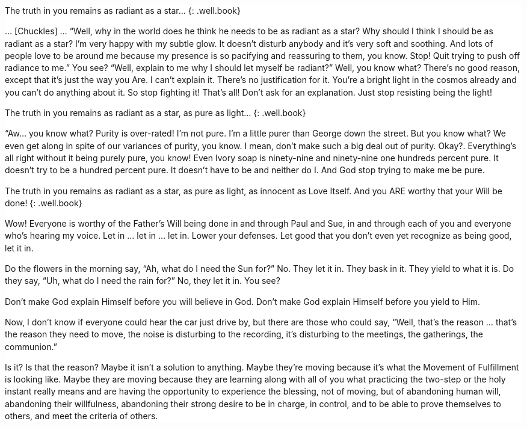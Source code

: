 The truth in you remains as radiant as a star&hellip;
{: .well.book}

&hellip; [Chuckles] &hellip; &ldquo;Well, why in the world does he think
he needs to be as radiant as a star? Why should I think I should be as
radiant as a star? I&rsquo;m very happy with my subtle glow. It
doesn&rsquo;t disturb anybody and it&rsquo;s very soft and soothing. And
lots of people love to be around me because my presence is so pacifying
and reassuring to them, you know. Stop! Quit trying to push off radiance
to me.&rdquo; You see? &ldquo;Well, explain to me why I should let
myself be radiant?&rdquo; Well, you know what? There&rsquo;s no good
reason, except that it&rsquo;s just the way you Are. I can&rsquo;t
explain it. There&rsquo;s no justification for it. You&rsquo;re a bright
light in the cosmos already and you can&rsquo;t do anything about it. So
stop fighting it! That&rsquo;s all! Don&rsquo;t ask for an explanation.
Just stop resisting being the light!

The truth in you remains as radiant as a star, as pure as light&hellip;
{: .well.book}

&ldquo;Aw&hellip; you know what? Purity is over-rated! I&rsquo;m not
pure. I&rsquo;m a little purer than George down the street. But you know
what? We even get along in spite of our variances of purity, you know. I
mean, don&rsquo;t make such a big deal out of purity. Okay?.
Everything&rsquo;s all right without it being purely pure, you know!
Even Ivory soap is ninety-nine and ninety-nine one hundreds percent
pure. It doesn&rsquo;t try to be a hundred percent pure. It
doesn&rsquo;t have to be and neither do I. And God stop trying to make
me be pure.

The truth in you remains as radiant as a star, as pure as light, as
innocent as Love Itself. And you ARE worthy that your Will be done!
{: .well.book}

Wow! Everyone is worthy of the Father&rsquo;s Will being done in and
through Paul and Sue, in and through each of you and everyone
who&rsquo;s hearing my voice. Let in &hellip; let in &hellip; let in.
Lower your defenses. Let good that you don&rsquo;t even yet recognize as
being good, let it in.

Do the flowers in the morning say, &ldquo;Ah, what do I need the Sun
for?&rdquo; No. They let it in. They bask in it. They yield to what it
is. Do they say, &ldquo;Uh, what do I need the rain for?&rdquo; No, they
let it in. You see?

Don&rsquo;t make God explain Himself before you will believe in God.
Don&rsquo;t make God explain Himself before you yield to Him.

Now, I don&rsquo;t know if everyone could hear the car just drive by,
but there are those who could say, &ldquo;Well, that&rsquo;s the reason
&hellip; that&rsquo;s the reason they need to move, the noise is
disturbing to the recording, it&rsquo;s disturbing to the meetings, the
gatherings, the communion.&rdquo;

Is it? Is that the reason? Maybe it isn&rsquo;t a solution to anything.
Maybe they&rsquo;re moving because it&rsquo;s what the Movement of
Fulfillment is looking like. Maybe they are moving because they are
learning along with all of you what practicing the two-step or the holy
instant really means and are having the opportunity to experience the
blessing, not of moving, but of abandoning human will, abandoning their
willfulness, abandoning their strong desire to be in charge, in control,
and to be able to prove themselves to others, and meet the criteria of
others.


[^1]: Mathew:5:48
[^2]: T31.4 Self Concept versus Self